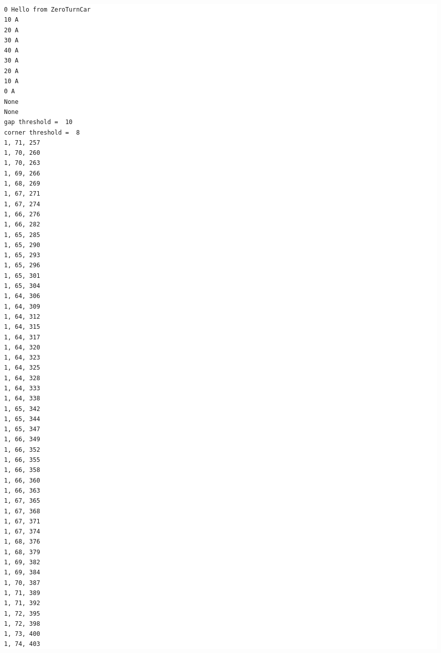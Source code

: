 ```
0 Hello from ZeroTurnCar
10 A
20 A
30 A
40 A
30 A
20 A
10 A
0 A
None
None
gap threshold =  10
corner threshold =  8
1, 71, 257
1, 70, 260
1, 70, 263
1, 69, 266
1, 68, 269
1, 67, 271
1, 67, 274
1, 66, 276
1, 66, 282
1, 65, 285
1, 65, 290
1, 65, 293
1, 65, 296
1, 65, 301
1, 65, 304
1, 64, 306
1, 64, 309
1, 64, 312
1, 64, 315
1, 64, 317
1, 64, 320
1, 64, 323
1, 64, 325
1, 64, 328
1, 64, 333
1, 64, 338
1, 65, 342
1, 65, 344
1, 65, 347
1, 66, 349
1, 66, 352
1, 66, 355
1, 66, 358
1, 66, 360
1, 66, 363
1, 67, 365
1, 67, 368
1, 67, 371
1, 67, 374
1, 68, 376
1, 68, 379
1, 69, 382
1, 69, 384
1, 70, 387
1, 71, 389
1, 71, 392
1, 72, 395
1, 72, 398
1, 73, 400
1, 74, 403
```